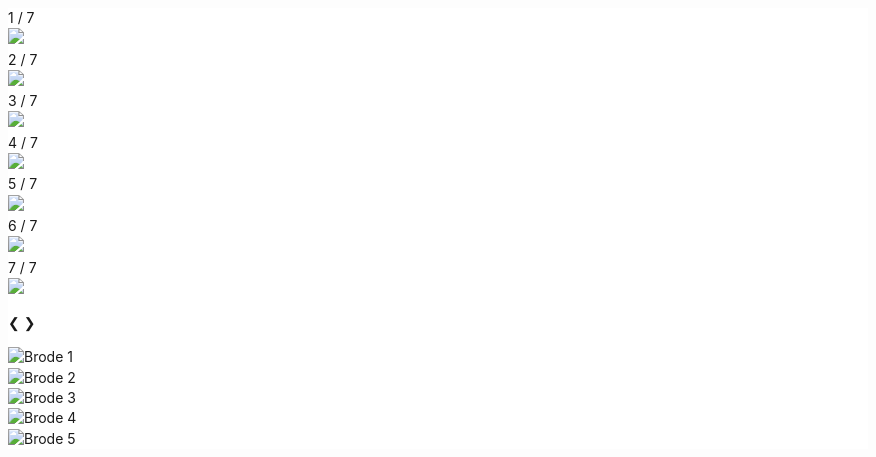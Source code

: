   <div class="mySlides">
    <div class="numbertext">1 / 7</div>
      <img src="../assets/images/5_8_25/brode/1.jpg" style="width:100%">
  </div>

  <div class="mySlides">
    <div class="numbertext">2 / 7</div>
      <img src="../assets/images/5_8_25/brode/2.jpg" style="width:100%">
  </div>

  <div class="mySlides">
    <div class="numbertext">3 / 7</div>
      <img src="../assets/images/5_8_25/brode/3.jpg" style="width:100%">
  </div>

  <div class="mySlides">
    <div class="numbertext">4 / 7</div>
      <img src="../assets/images/5_8_25/brode/4.jpg" style="width:100%">
  </div>

  <div class="mySlides">
    <div class="numbertext">5 / 7</div>
      <img src="../assets/images/5_8_25/brode/5.jpg" style="width:100%">
  </div>

  <div class="mySlides">
    <div class="numbertext">6 / 7</div>
      <img src="../assets/images/5_8_25/brode/6.jpg" style="width:100%">
  </div>

  <div class="mySlides">
    <div class="numbertext">7 / 7</div>
      <img src="../assets/images/5_8_25/brode/7.jpg" style="width:100%">
  </div>
  
  
  <a class="prevS" onclick="plusSlides(-1)">&#10094;</a>
  <a class="nextS" onclick="plusSlides(1)">&#10095;</a>

  
  <div class="caption-container">
    <p id="caption"></p>
  </div>

  
  <div class="row">
    <div class="column">
      <img class="demo cursor" src="../assets/images/5_8_25/brode/1.jpg" style="width:100%" onclick="currentSlide(1)" alt="Brode 1">
    </div>
    <div class="column">
      <img class="demo cursor" src="../assets/images/5_8_25/brode/2.jpg" style="width:100%" onclick="currentSlide(2)" alt="Brode 2">
    </div>
    <div class="column">
      <img class="demo cursor" src="../assets/images/5_8_25/brode/3.jpg" style="width:100%" onclick="currentSlide(3)" alt="Brode 3">
    </div>
    <div class="column">
      <img class="demo cursor" src="../assets/images/5_8_25/brode/4.jpg" style="width:100%" onclick="currentSlide(4)" alt="Brode 4">
    </div>
    <div class="column">
      <img class="demo cursor" src="../assets/images/5_8_25/brode/5.jpg" style="width:100%" onclick="currentSlide(5)" alt="Brode 5">
    </div>
    <div class="column">